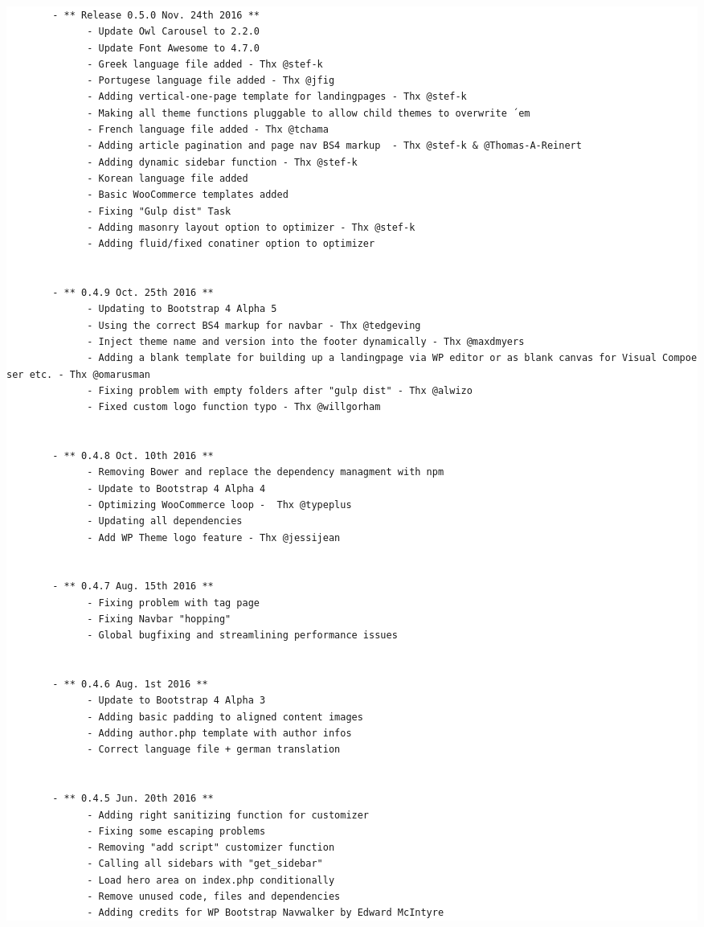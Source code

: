 
            - ** Release 0.5.0 Nov. 24th 2016 **
                  - Update Owl Carousel to 2.2.0
                  - Update Font Awesome to 4.7.0
                  - Greek language file added - Thx @stef-k
                  - Portugese language file added - Thx @jfig
                  - Adding vertical-one-page template for landingpages - Thx @stef-k
                  - Making all theme functions pluggable to allow child themes to overwrite ´em
                  - French language file added - Thx @tchama
                  - Adding article pagination and page nav BS4 markup  - Thx @stef-k & @Thomas-A-Reinert
                  - Adding dynamic sidebar function - Thx @stef-k
                  - Korean language file added
                  - Basic WooCommerce templates added
                  - Fixing "Gulp dist" Task
                  - Adding masonry layout option to optimizer - Thx @stef-k
                  - Adding fluid/fixed conatiner option to optimizer


            - ** 0.4.9 Oct. 25th 2016 **
                  - Updating to Bootstrap 4 Alpha 5
                  - Using the correct BS4 markup for navbar - Thx @tedgeving
                  - Inject theme name and version into the footer dynamically - Thx @maxdmyers
                  - Adding a blank template for building up a landingpage via WP editor or as blank canvas for Visual Compoeser etc. - Thx @omarusman
                  - Fixing problem with empty folders after "gulp dist" - Thx @alwizo
                  - Fixed custom logo function typo - Thx @willgorham


            - ** 0.4.8 Oct. 10th 2016 **
                  - Removing Bower and replace the dependency managment with npm
                  - Update to Bootstrap 4 Alpha 4
                  - Optimizing WooCommerce loop -  Thx @typeplus
                  - Updating all dependencies
                  - Add WP Theme logo feature - Thx @jessijean


            - ** 0.4.7 Aug. 15th 2016 **
                  - Fixing problem with tag page
                  - Fixing Navbar "hopping"
                  - Global bugfixing and streamlining performance issues


            - ** 0.4.6 Aug. 1st 2016 **
                  - Update to Bootstrap 4 Alpha 3
                  - Adding basic padding to aligned content images
                  - Adding author.php template with author infos
                  - Correct language file + german translation


            - ** 0.4.5 Jun. 20th 2016 **
                  - Adding right sanitizing function for customizer
                  - Fixing some escaping problems
                  - Removing "add script" customizer function
                  - Calling all sidebars with "get_sidebar"
                  - Load hero area on index.php conditionally
                  - Remove unused code, files and dependencies
                  - Adding credits for WP Bootstrap Navwalker by Edward McIntyre

